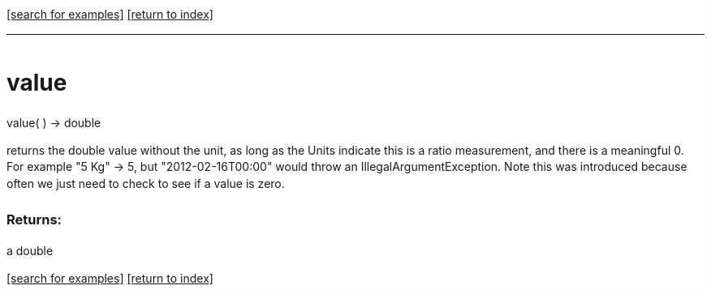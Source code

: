 <a href="https://github.com/autoplot/dev/search?q=toString&unscoped_q=toString">[search for examples]</a>
<a href="https://github.com/autoplot/documentation/blob/master/javadoc/index-all.md">[return to index]</a>

***
<a name="value"></a>
# value
value(  ) &rarr; double

returns the double value without the unit, as long as the Units indicate this is a ratio measurement, and there is a meaningful 0.
 For example "5 Kg" &rarr; 5, but "2012-02-16T00:00" would throw an IllegalArgumentException.  Note this was introduced because often we just need
 to check to see if a value is zero.

### Returns:
a double


<a href="https://github.com/autoplot/dev/search?q=value&unscoped_q=value">[search for examples]</a>
<a href="https://github.com/autoplot/documentation/blob/master/javadoc/index-all.md">[return to index]</a>

